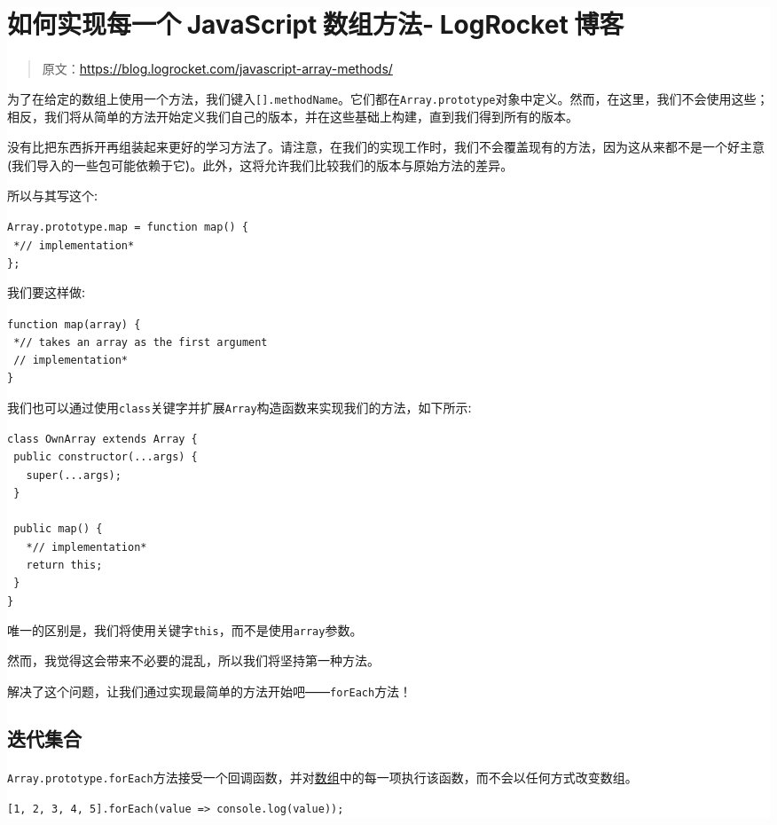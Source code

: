 # 如何实现每一个 JavaScript 数组方法- LogRocket 博客

> 原文：<https://blog.logrocket.com/javascript-array-methods/>

为了在给定的数组上使用一个方法，我们键入`[].methodName`。它们都在`Array.prototype`对象中定义。然而，在这里，我们不会使用这些；相反，我们将从简单的方法开始定义我们自己的版本，并在这些基础上构建，直到我们得到所有的版本。

没有比把东西拆开再组装起来更好的学习方法了。请注意，在我们的实现工作时，我们不会覆盖现有的方法，因为这从来都不是一个好主意(我们导入的一些包可能依赖于它)。此外，这将允许我们比较我们的版本与原始方法的差异。

所以与其写这个:

```
Array.prototype.map = function map() {
 *// implementation*
};
```

我们要这样做:

```
function map(array) {
 *// takes an array as the first argument
 // implementation*
}
```

我们也可以通过使用`class`关键字并扩展`Array`构造函数来实现我们的方法，如下所示:

```
class OwnArray extends Array {
 public constructor(...args) {
   super(...args);
 }

 public map() {
   *// implementation*
   return this;
 }
}
```

唯一的区别是，我们将使用关键字`this`，而不是使用`array`参数。

然而，我觉得这会带来不必要的混乱，所以我们将坚持第一种方法。

解决了这个问题，让我们通过实现最简单的方法开始吧——`forEach`方法！

## 迭代集合

`Array.prototype.forEach`方法接受一个回调函数，并对[数组](https://blog.logrocket.com/writing-for-readability-with-declarative-arrays-64f0b1a807f3/)中的每一项执行该函数，而不会以任何方式改变数组。

```
[1, 2, 3, 4, 5].forEach(value => console.log(value));
```
